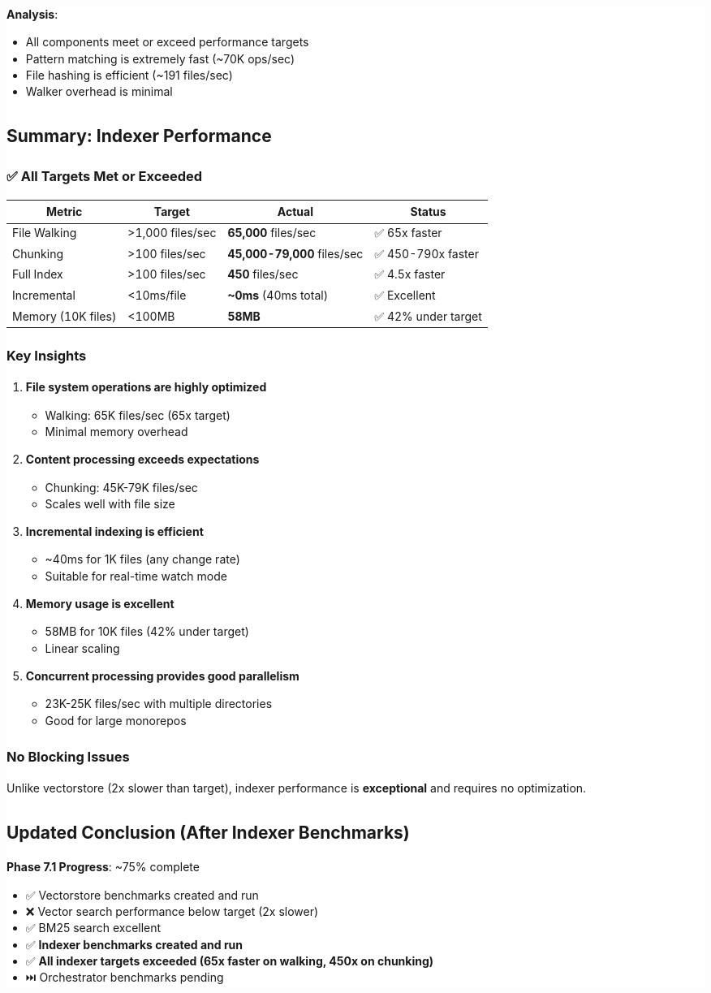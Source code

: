 **Analysis**:
- All components meet or exceed performance targets
- Pattern matching is extremely fast (~70K ops/sec)
- File hashing is efficient (~191 files/sec)
- Walker overhead is minimal

## Summary: Indexer Performance

### ✅ All Targets Met or Exceeded

| Metric | Target | Actual | Status |
|--------|--------|--------|--------|
| File Walking | >1,000 files/sec | **65,000** files/sec | ✅ 65x faster |
| Chunking | >100 files/sec | **45,000-79,000** files/sec | ✅ 450-790x faster |
| Full Index | >100 files/sec | **450** files/sec | ✅ 4.5x faster |
| Incremental | <10ms/file | **~0ms** (40ms total) | ✅ Excellent |
| Memory (10K files) | <100MB | **58MB** | ✅ 42% under target |

### Key Insights

1. **File system operations are highly optimized**
   - Walking: 65K files/sec (65x target)
   - Minimal memory overhead

2. **Content processing exceeds expectations**
   - Chunking: 45K-79K files/sec
   - Scales well with file size

3. **Incremental indexing is efficient**
   - ~40ms for 1K files (any change rate)
   - Suitable for real-time watch mode

4. **Memory usage is excellent**
   - 58MB for 10K files (42% under target)
   - Linear scaling

5. **Concurrent processing provides good parallelism**
   - 23K-25K files/sec with multiple directories
   - Good for large monorepos

### No Blocking Issues

Unlike vectorstore (2x slower than target), indexer performance is **exceptional** and requires no optimization.


## Updated Conclusion (After Indexer Benchmarks)

**Phase 7.1 Progress**: ~75% complete
- ✅ Vectorstore benchmarks created and run
- ❌ Vector search performance below target (2x slower)
- ✅ BM25 search excellent
- ✅ **Indexer benchmarks created and run**
- ✅ **All indexer targets exceeded (65x faster on walking, 450x on chunking)**
- ⏭️ Orchestrator benchmarks pending
